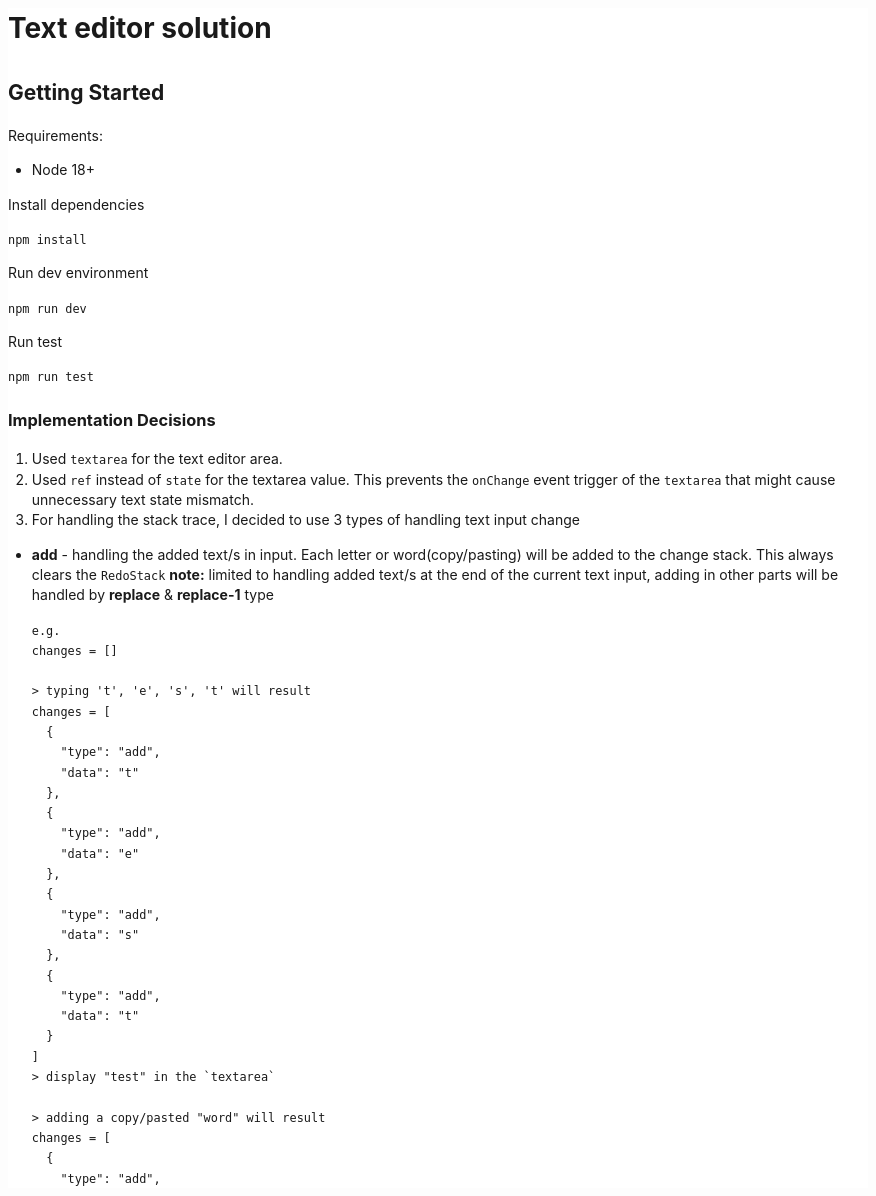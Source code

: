 # Text editor solution

## Getting Started

Requirements:

- Node 18+

Install dependencies

```
npm install
```

Run dev environment

```
npm run dev
```

Run test

```
npm run test
```

### Implementation Decisions

1. Used `textarea` for the text editor area.
2. Used `ref` instead of `state` for the textarea value. This prevents the `onChange` event trigger of the `textarea` that might cause unnecessary text state mismatch.
3. For handling the stack trace, I decided to use 3 types of handling text input change

- **add** - handling the added text/s in input. Each letter or word(copy/pasting) will be added to the change stack. This always clears the `RedoStack`
  **note:** limited to handling added text/s at the end of the current text input, adding in other parts will be handled by **replace** & **replace-1** type

  ```
  e.g.
  changes = []

  > typing 't', 'e', 's', 't' will result
  changes = [
    {
      "type": "add",
      "data": "t"
    },
    {
      "type": "add",
      "data": "e"
    },
    {
      "type": "add",
      "data": "s"
    },
    {
      "type": "add",
      "data": "t"
    }
  ]
  > display "test" in the `textarea`

  > adding a copy/pasted "word" will result
  changes = [
    {
      "type": "add",
  ```